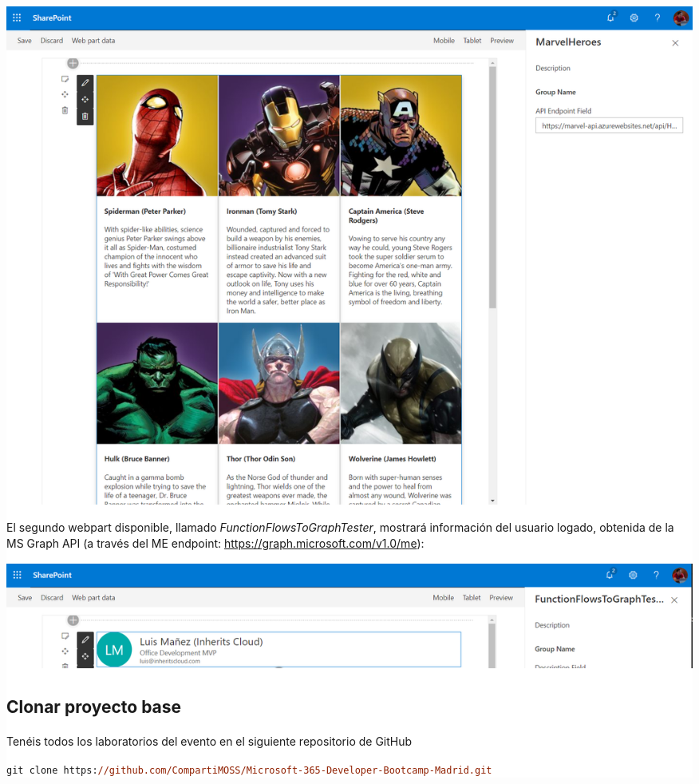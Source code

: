 ![Marvel Heroes WebPart](./assets/marvel-heroes-webpart.png)

El segundo webpart disponible, llamado _FunctionFlowsToGraphTester_, mostrará información del usuario logado, obtenida de la MS Graph API (a través del ME endpoint: https://graph.microsoft.com/v1.0/me):

![Function calling Graph WebPart](./assets/function-graph-webpart.png)

## Clonar proyecto base

Tenéis todos los laboratorios del evento en el siguiente repositorio de GitHub

```ps
git clone https://github.com/CompartiMOSS/Microsoft-365-Developer-Bootcamp-Madrid.git
```
